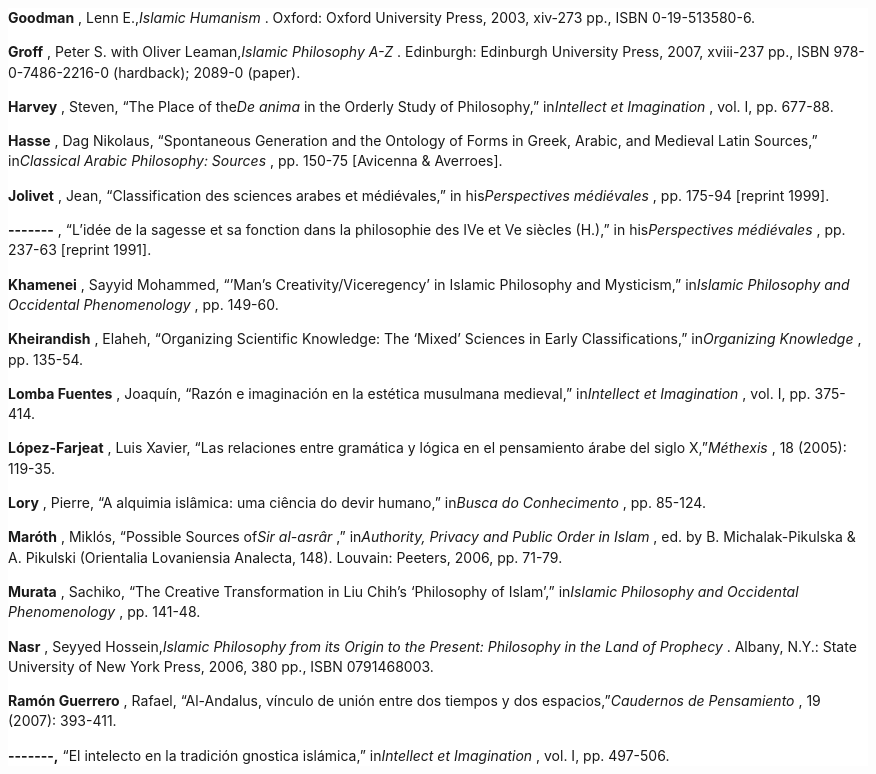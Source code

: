 **Goodman** , Lenn E.,*Islamic Humanism* . Oxford: Oxford University
Press, 2003, xiv-273 pp., ISBN 0-19-513580-6.

**Groff** , Peter S. with Oliver Leaman,*Islamic Philosophy A-Z* .
Edinburgh: Edinburgh University Press, 2007, xviii-237 pp., ISBN
978-0-7486-2216-0 (hardback); 2089-0 (paper).

**Harvey** , Steven, “The Place of the*De anima* in the Orderly Study of
Philosophy,” in*Intellect et Imagination* , vol. I, pp. 677-88.

**Hasse** , Dag Nikolaus, “Spontaneous Generation and the Ontology of
Forms in Greek, Arabic, and Medieval Latin Sources,” in*Classical Arabic
Philosophy: Sources* , pp. 150-75 [Avicenna & Averroes].

**Jolivet** , Jean, “Classification des sciences arabes et médiévales,”
in his*Perspectives médiévales* , pp. 175-94 [reprint 1999].

**-------** , “L’idée de la sagesse et sa fonction dans la philosophie
des IVe et Ve siècles (H.),” in his*Perspectives médiévales* , pp.
237-63 [reprint 1991].

**Khamenei** , Sayyid Mohammed, “’Man’s Creativity/Viceregency’ in
Islamic Philosophy and Mysticism,” in*Islamic Philosophy and Occidental
Phenomenology* , pp. 149-60.

**Kheirandish** , Elaheh, “Organizing Scientific Knowledge: The ‘Mixed’
Sciences in Early Classifications,” in*Organizing Knowledge* , pp.
135-54.

**Lomba Fuentes** , Joaquín, “Razón e imaginación en la estética
musulmana medieval,” in*Intellect et Imagination* , vol. I, pp. 375-414.

**López-Farjeat** , Luis Xavier, “Las relaciones entre gramática y
lógica en el pensamiento árabe del siglo X,”*Méthexis* , 18 (2005):
119-35.

**Lory** , Pierre, “A alquimia islâmica: uma ciência do devir humano,”
in*Busca do Conhecimento* , pp. 85-124.

**Maróth** , Miklós, “Possible Sources of*Sir al-asrâr* ,” in*Authority,
Privacy and Public Order in Islam* , ed. by B. Michalak-Pikulska & A.
Pikulski (Orientalia Lovaniensia Analecta, 148). Louvain: Peeters, 2006,
pp. 71-79.

**Murata** , Sachiko, “The Creative Transformation in Liu Chih’s
‘Philosophy of Islam’,” in*Islamic Philosophy and Occidental
Phenomenology* , pp. 141-48.

**Nasr** , Seyyed Hossein,*Islamic Philosophy from its Origin to the
Present: Philosophy in the Land of Prophecy* . Albany, N.Y.: State
University of New York Press, 2006, 380 pp., ISBN 0791468003.

**Ramón Guerrero** , Rafael, “Al-Andalus, vínculo de unión entre dos
tiempos y dos espacios,”*Caudernos de Pensamiento* , 19 (2007): 393-411.

**-------,** “El intelecto en la tradición gnostica islámica,”
in*Intellect et Imagination* , vol. I, pp. 497-506.
